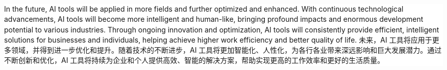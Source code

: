 In the future, AI tools will be applied in more fields and further optimized and enhanced. With continuous technological advancements, AI tools will become more intelligent and human-like, bringing profound impacts and enormous development potential to various industries. Through ongoing innovation and optimization, AI tools will consistently provide efficient, intelligent solutions for businesses and individuals, helping achieve higher work efficiency and better quality of life.
未来，AI 工具将应用于更多领域，并得到进一步优化和提升。随着技术的不断进步，AI 工具将更加智能化、人性化，为各行各业带来深远影响和巨大发展潜力。通过不断创新和优化，AI 工具将持续为企业和个人提供高效、智能的解决方案，帮助实现更高的工作效率和更好的生活质量。